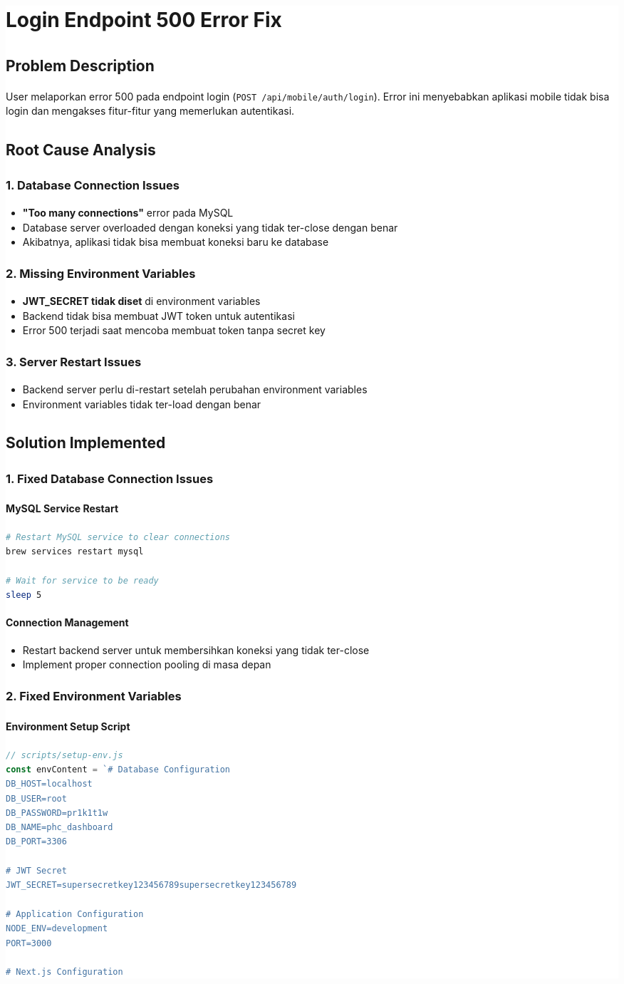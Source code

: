 # Login Endpoint 500 Error Fix

## Problem Description

User melaporkan error 500 pada endpoint login (`POST /api/mobile/auth/login`). Error ini menyebabkan aplikasi mobile tidak bisa login dan mengakses fitur-fitur yang memerlukan autentikasi.

## Root Cause Analysis

### 1. **Database Connection Issues**
- **"Too many connections"** error pada MySQL
- Database server overloaded dengan koneksi yang tidak ter-close dengan benar
- Akibatnya, aplikasi tidak bisa membuat koneksi baru ke database

### 2. **Missing Environment Variables**
- **JWT_SECRET tidak diset** di environment variables
- Backend tidak bisa membuat JWT token untuk autentikasi
- Error 500 terjadi saat mencoba membuat token tanpa secret key

### 3. **Server Restart Issues**
- Backend server perlu di-restart setelah perubahan environment variables
- Environment variables tidak ter-load dengan benar

## Solution Implemented

### 1. **Fixed Database Connection Issues**

#### MySQL Service Restart
```bash
# Restart MySQL service to clear connections
brew services restart mysql

# Wait for service to be ready
sleep 5
```

#### Connection Management
- Restart backend server untuk membersihkan koneksi yang tidak ter-close
- Implement proper connection pooling di masa depan

### 2. **Fixed Environment Variables**

#### Environment Setup Script
```javascript
// scripts/setup-env.js
const envContent = `# Database Configuration
DB_HOST=localhost
DB_USER=root
DB_PASSWORD=pr1k1t1w
DB_NAME=phc_dashboard
DB_PORT=3306

# JWT Secret
JWT_SECRET=supersecretkey123456789supersecretkey123456789

# Application Configuration
NODE_ENV=development
PORT=3000

# Next.js Configuration
```